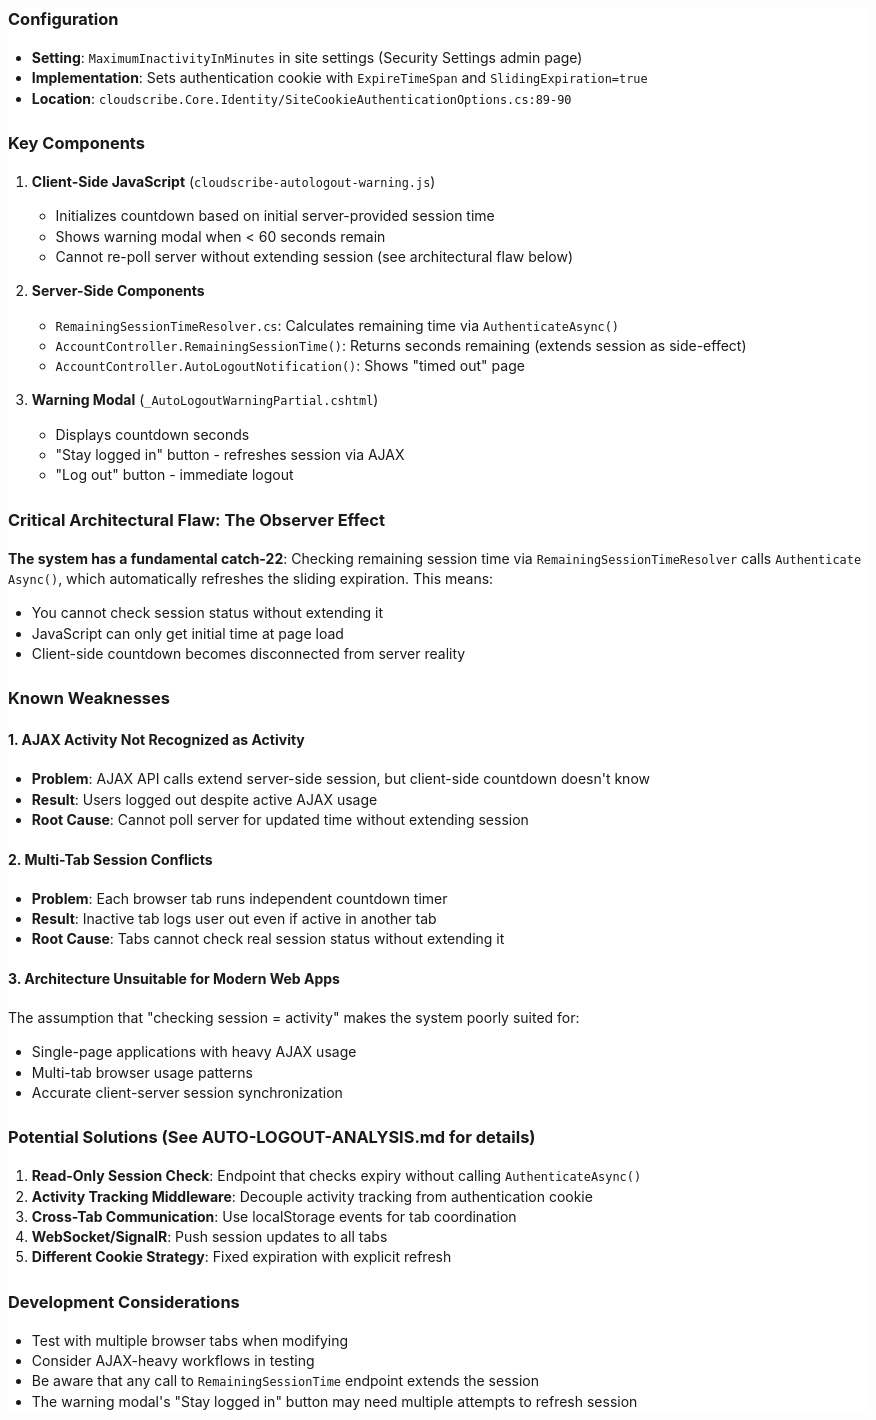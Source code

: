 ### Configuration
- **Setting**: `MaximumInactivityInMinutes` in site settings (Security Settings admin page)
- **Implementation**: Sets authentication cookie with `ExpireTimeSpan` and `SlidingExpiration=true`
- **Location**: `cloudscribe.Core.Identity/SiteCookieAuthenticationOptions.cs:89-90`

### Key Components
1. **Client-Side JavaScript** (`cloudscribe-autologout-warning.js`)
   - Initializes countdown based on initial server-provided session time
   - Shows warning modal when < 60 seconds remain
   - Cannot re-poll server without extending session (see architectural flaw below)

2. **Server-Side Components**
   - `RemainingSessionTimeResolver.cs`: Calculates remaining time via `AuthenticateAsync()`
   - `AccountController.RemainingSessionTime()`: Returns seconds remaining (extends session as side-effect)
   - `AccountController.AutoLogoutNotification()`: Shows "timed out" page

3. **Warning Modal** (`_AutoLogoutWarningPartial.cshtml`)
   - Displays countdown seconds
   - "Stay logged in" button - refreshes session via AJAX
   - "Log out" button - immediate logout

### Critical Architectural Flaw: The Observer Effect
**The system has a fundamental catch-22**: Checking remaining session time via `RemainingSessionTimeResolver` calls `AuthenticateAsync()`, which automatically refreshes the sliding expiration. This means:
- You cannot check session status without extending it
- JavaScript can only get initial time at page load
- Client-side countdown becomes disconnected from server reality

### Known Weaknesses

#### 1. AJAX Activity Not Recognized as Activity
- **Problem**: AJAX API calls extend server-side session, but client-side countdown doesn't know
- **Result**: Users logged out despite active AJAX usage
- **Root Cause**: Cannot poll server for updated time without extending session

#### 2. Multi-Tab Session Conflicts
- **Problem**: Each browser tab runs independent countdown timer
- **Result**: Inactive tab logs user out even if active in another tab
- **Root Cause**: Tabs cannot check real session status without extending it

#### 3. Architecture Unsuitable for Modern Web Apps
The assumption that "checking session = activity" makes the system poorly suited for:
- Single-page applications with heavy AJAX usage
- Multi-tab browser usage patterns
- Accurate client-server session synchronization

### Potential Solutions (See AUTO-LOGOUT-ANALYSIS.md for details)
1. **Read-Only Session Check**: Endpoint that checks expiry without calling `AuthenticateAsync()`
2. **Activity Tracking Middleware**: Decouple activity tracking from authentication cookie
3. **Cross-Tab Communication**: Use localStorage events for tab coordination
4. **WebSocket/SignalR**: Push session updates to all tabs
5. **Different Cookie Strategy**: Fixed expiration with explicit refresh

### Development Considerations
- Test with multiple browser tabs when modifying
- Consider AJAX-heavy workflows in testing
- Be aware that any call to `RemainingSessionTime` endpoint extends the session
- The warning modal's "Stay logged in" button may need multiple attempts to refresh session